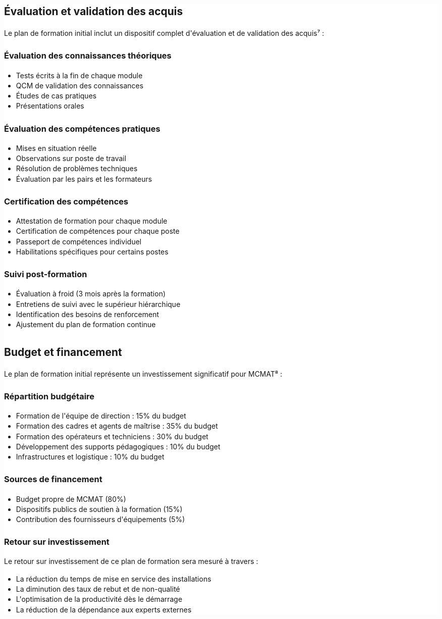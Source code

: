 ## Évaluation et validation des acquis

Le plan de formation initial inclut un dispositif complet d'évaluation et de validation des acquis⁷ :

### Évaluation des connaissances théoriques
- Tests écrits à la fin de chaque module
- QCM de validation des connaissances
- Études de cas pratiques
- Présentations orales

### Évaluation des compétences pratiques
- Mises en situation réelle
- Observations sur poste de travail
- Résolution de problèmes techniques
- Évaluation par les pairs et les formateurs

### Certification des compétences
- Attestation de formation pour chaque module
- Certification de compétences pour chaque poste
- Passeport de compétences individuel
- Habilitations spécifiques pour certains postes

### Suivi post-formation
- Évaluation à froid (3 mois après la formation)
- Entretiens de suivi avec le supérieur hiérarchique
- Identification des besoins de renforcement
- Ajustement du plan de formation continue

## Budget et financement

Le plan de formation initial représente un investissement significatif pour MCMAT⁸ :

### Répartition budgétaire
- Formation de l'équipe de direction : 15% du budget
- Formation des cadres et agents de maîtrise : 35% du budget
- Formation des opérateurs et techniciens : 30% du budget
- Développement des supports pédagogiques : 10% du budget
- Infrastructures et logistique : 10% du budget

### Sources de financement
- Budget propre de MCMAT (80%)
- Dispositifs publics de soutien à la formation (15%)
- Contribution des fournisseurs d'équipements (5%)

### Retour sur investissement
Le retour sur investissement de ce plan de formation sera mesuré à travers :
- La réduction du temps de mise en service des installations
- La diminution des taux de rebut et de non-qualité
- L'optimisation de la productivité dès le démarrage
- La réduction de la dépendance aux experts externes
